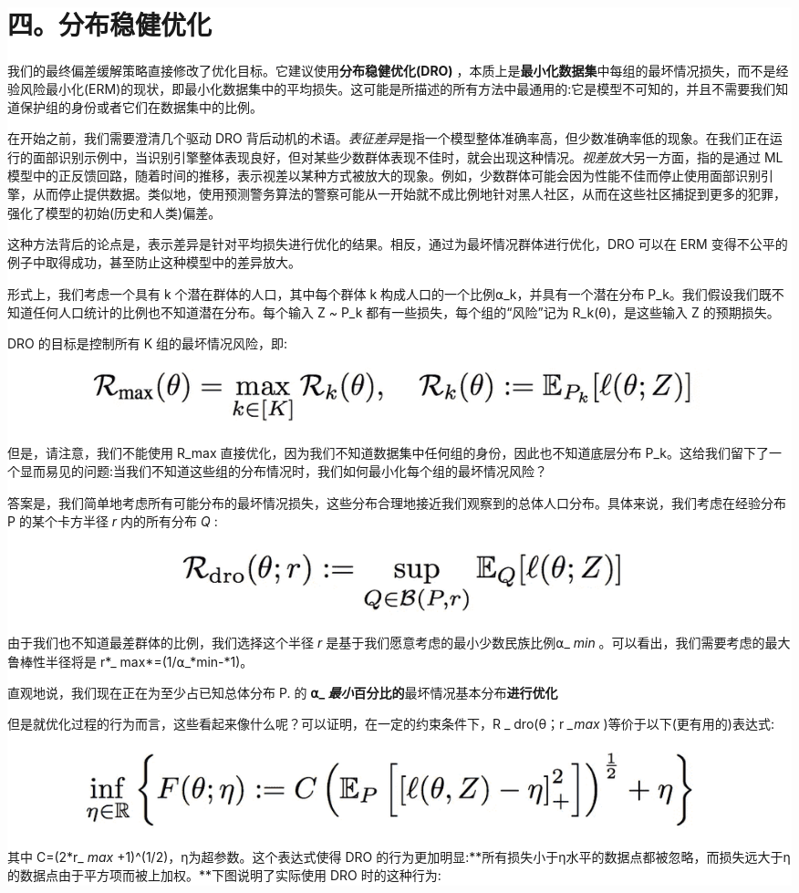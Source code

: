 # 四。分布稳健优化

我们的最终偏差缓解策略直接修改了优化目标。它建议使用**分布稳健优化(DRO)** ，本质上是**最小化数据集**中每组的最坏情况损失，而不是经验风险最小化(ERM)的现状，即最小化数据集中的平均损失。这可能是所描述的所有方法中最通用的:它是模型不可知的，并且不需要我们知道保护组的身份或者它们在数据集中的比例。

在开始之前，我们需要澄清几个驱动 DRO 背后动机的术语。*表征差异*是指一个模型整体准确率高，但少数准确率低的现象。在我们正在运行的面部识别示例中，当识别引擎整体表现良好，但对某些少数群体表现不佳时，就会出现这种情况。*视差放大*另一方面，指的是通过 ML 模型中的正反馈回路，随着时间的推移，表示视差以某种方式被放大的现象。例如，少数群体可能会因为性能不佳而停止使用面部识别引擎，从而停止提供数据。类似地，使用预测警务算法的警察可能从一开始就不成比例地针对黑人社区，从而在这些社区捕捉到更多的犯罪，强化了模型的初始(历史和人类)偏差。

这种方法背后的论点是，表示差异是针对平均损失进行优化的结果。相反，通过为最坏情况群体进行优化，DRO 可以在 ERM 变得不公平的例子中取得成功，甚至防止这种模型中的差异放大。

形式上，我们考虑一个具有 k 个潜在群体的人口，其中每个群体 k 构成人口的一个比例⍺_k，并具有一个潜在分布 P_k。我们假设我们既不知道任何人口统计的比例也不知道潜在分布。每个输入 Z *~* P_k 都有一些损失，每个组的“风险”记为 R_k(θ)，是这些输入 Z 的预期损失。

DRO 的目标是控制所有 K 组的最坏情况风险，即:

![](img/80da1f798f179d1539a06d3768c6b469.png)

但是，请注意，我们不能使用 R_max 直接优化，因为我们不知道数据集中任何组的身份，因此也不知道底层分布 P_k。这给我们留下了一个显而易见的问题:当我们不知道这些组的分布情况时，我们如何最小化每个组的最坏情况风险？

答案是，我们简单地考虑所有可能分布的最坏情况损失，这些分布合理地接近我们观察到的总体人口分布。具体来说，我们考虑在经验分布 P 的某个卡方半径 *r* 内的所有分布 *Q* :

![](img/e0eb195238766914620879970cf6aec1.png)

由于我们也不知道最差群体的比例，我们选择这个半径 *r* 是基于我们愿意考虑的最小少数民族比例⍺_ *min* 。可以看出，我们需要考虑的最大鲁棒性半径将是 r*_ max*=(1/⍺_*min-*1)。

直观地说，我们现在正在为至少占已知总体分布 P. 的 **⍺_ *最小*百分比的**最坏情况基本分布**进行优化**

但是就优化过程的行为而言，这些看起来像什么呢？可以证明，在一定的约束条件下，R _ dro(θ；r *_max* )等价于以下(更有用的)表达式:

![](img/31e6b717edea0641a2be39ae96ffa831.png)

其中 C=(2*r_ *max* +1)^(1/2)，η为超参数。这个表达式使得 DRO 的行为更加明显:**所有损失小于η水平的数据点都被忽略，而损失远大于η的数据点由于平方项而被上加权。**下图说明了实际使用 DRO 时的这种行为:
